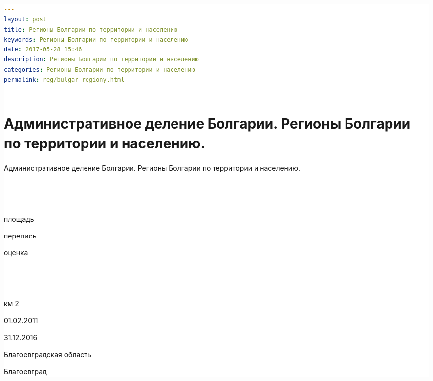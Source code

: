 ```yaml
---
layout: post
title: Регионы Болгарии по территории и населению 
keywords: Регионы Болгарии по территории и населению
date: 2017-05-28 15:46
description: Регионы Болгарии по территории и населению
categories: Регионы Болгарии по территории и населению
permalink: reg/bulgar-regiony.html
---
```


# Административное деление Болгарии. Регионы Болгарии по территории и населению.


Административное деление Болгарии. Регионы Болгарии по территории и населению.








 


 


площадь


перепись


оценка






 


 


км
2


01.02.2011


31.12.2016






Благоевградская область


Благоевград

